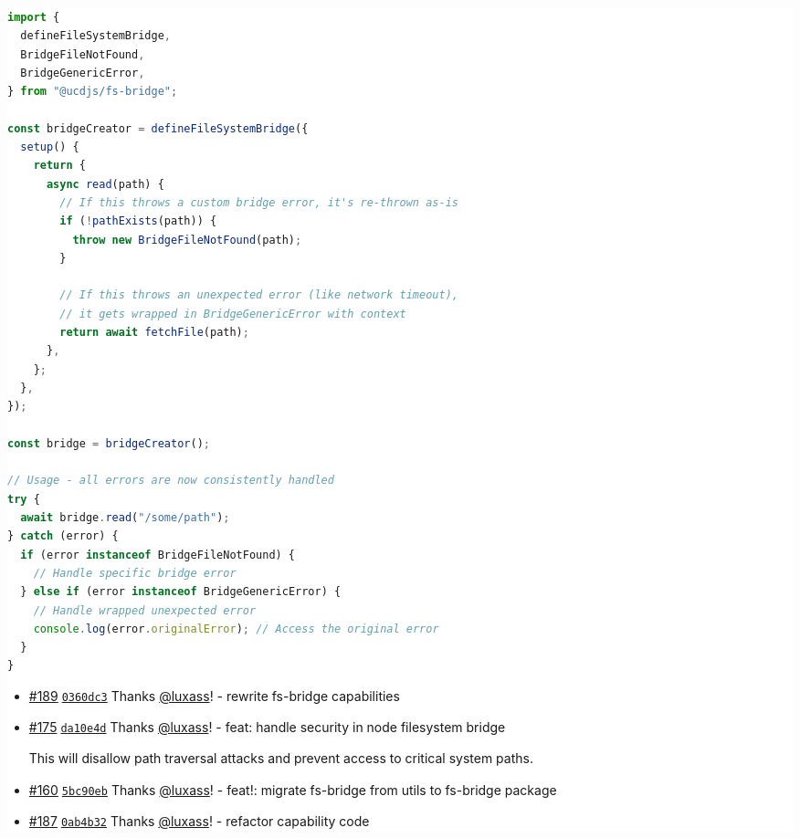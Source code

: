   ```typescript
  import {
    defineFileSystemBridge,
    BridgeFileNotFound,
    BridgeGenericError,
  } from "@ucdjs/fs-bridge";

  const bridgeCreator = defineFileSystemBridge({
    setup() {
      return {
        async read(path) {
          // If this throws a custom bridge error, it's re-thrown as-is
          if (!pathExists(path)) {
            throw new BridgeFileNotFound(path);
          }

          // If this throws an unexpected error (like network timeout),
          // it gets wrapped in BridgeGenericError with context
          return await fetchFile(path);
        },
      };
    },
  });

  const bridge = bridgeCreator();

  // Usage - all errors are now consistently handled
  try {
    await bridge.read("/some/path");
  } catch (error) {
    if (error instanceof BridgeFileNotFound) {
      // Handle specific bridge error
    } else if (error instanceof BridgeGenericError) {
      // Handle wrapped unexpected error
      console.log(error.originalError); // Access the original error
    }
  }
  ```

- [#189](https://github.com/ucdjs/ucd/pull/189) [`0360dc3`](https://github.com/ucdjs/ucd/commit/0360dc3ac727019d451768dd1ef6eadca572c69b) Thanks [@luxass](https://github.com/luxass)! - rewrite fs-bridge capabilities

- [#175](https://github.com/ucdjs/ucd/pull/175) [`da10e4d`](https://github.com/ucdjs/ucd/commit/da10e4d133819b08c83d60d63d82d9273a1f77a3) Thanks [@luxass](https://github.com/luxass)! - feat: handle security in node filesystem bridge

  This will disallow path traversal attacks and prevent access to critical system paths.

- [#160](https://github.com/ucdjs/ucd/pull/160) [`5bc90eb`](https://github.com/ucdjs/ucd/commit/5bc90ebcf5e20e11f4d209983975fa732d57cc3f) Thanks [@luxass](https://github.com/luxass)! - feat!: migrate fs-bridge from utils to fs-bridge package

- [#187](https://github.com/ucdjs/ucd/pull/187) [`0ab4b32`](https://github.com/ucdjs/ucd/commit/0ab4b32b726c5ebb0c1199270dddfb7ddaae8f61) Thanks [@luxass](https://github.com/luxass)! - refactor capability code
